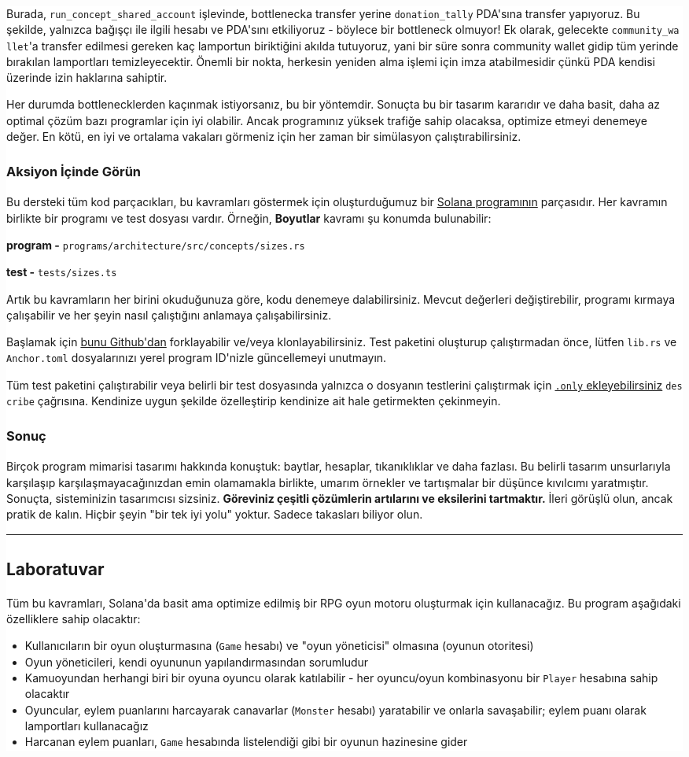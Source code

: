 Burada, `run_concept_shared_account` işlevinde, bottlenecka transfer yerine `donation_tally` PDA'sına transfer yapıyoruz. Bu şekilde, yalnızca bağışçı ile ilgili hesabı ve PDA'sını etkiliyoruz - böylece bir bottleneck olmuyor! Ek olarak, gelecekte `community_wallet`'a transfer edilmesi gereken kaç lamportun biriktiğini akılda tutuyoruz, yani bir süre sonra community wallet gidip tüm yerinde bırakılan lamportları temizleyecektir. Önemli bir nokta, herkesin yeniden alma işlemi için imza atabilmesidir çünkü PDA kendisi üzerinde izin haklarına sahiptir.

Her durumda bottlenecklerden kaçınmak istiyorsanız, bu bir yöntemdir. Sonuçta bu bir tasarım kararıdır ve daha basit, daha az optimal çözüm bazı programlar için iyi olabilir. Ancak programınız yüksek trafiğe sahip olacaksa, optimize etmeyi denemeye değer. En kötü, en iyi ve ortalama vakaları görmeniz için her zaman bir simülasyon çalıştırabilirsiniz.

### Aksiyon İçinde Görün

Bu dersteki tüm kod parçacıkları, bu kavramları göstermek için oluşturduğumuz bir [Solana programının](https://github.com/Unboxed-Software/advanced-program-architecture.git) parçasıdır. Her kavramın birlikte bir programı ve test dosyası vardır. Örneğin, **Boyutlar** kavramı şu konumda bulunabilir:

**program -** `programs/architecture/src/concepts/sizes.rs`

**test -** `tests/sizes.ts`

Artık bu kavramların her birini okuduğunuza göre, kodu denemeye dalabilirsiniz. Mevcut değerleri değiştirebilir, programı kırmaya çalışabilir ve her şeyin nasıl çalıştığını anlamaya çalışabilirsiniz.

Başlamak için [bunu Github'dan](https://github.com/Unboxed-Software/advanced-program-architecture.git) forklayabilir ve/veya klonlayabilirsiniz. Test paketini oluşturup çalıştırmadan önce, lütfen `lib.rs` ve `Anchor.toml` dosyalarınızı yerel program ID'nizle güncellemeyi unutmayın.

Tüm test paketini çalıştırabilir veya belirli bir test dosyasında yalnızca o dosyanın testlerini çalıştırmak için [`.only` ekleyebilirsiniz](https://mochajs.org/#exclusive-tests) `describe` çağrısına. Kendinize uygun şekilde özelleştirip kendinize ait hale getirmekten çekinmeyin.

### Sonuç

Birçok program mimarisi tasarımı hakkında konuştuk: baytlar, hesaplar, tıkanıklıklar ve daha fazlası. Bu belirli tasarım unsurlarıyla karşılaşıp karşılaşmayacağınızdan emin olamamakla birlikte, umarım örnekler ve tartışmalar bir düşünce kıvılcımı yaratmıştır. Sonuçta, sisteminizin tasarımcısı sizsiniz. **Göreviniz çeşitli çözümlerin artılarını ve eksilerini tartmaktır.** İleri görüşlü olun, ancak pratik de kalın. Hiçbir şeyin "bir tek iyi yolu" yoktur. Sadece takasları biliyor olun.

---

## Laboratuvar

Tüm bu kavramları, Solana'da basit ama optimize edilmiş bir RPG oyun motoru oluşturmak için kullanacağız. Bu program aşağıdaki özelliklere sahip olacaktır:

- Kullanıcıların bir oyun oluşturmasına (`Game` hesabı) ve "oyun yöneticisi" olmasına (oyunun otoritesi)
- Oyun yöneticileri, kendi oyununun yapılandırmasından sorumludur
- Kamuoyundan herhangi biri bir oyuna oyuncu olarak katılabilir - her oyuncu/oyun kombinasyonu bir `Player` hesabına sahip olacaktır
- Oyuncular, eylem puanlarını harcayarak canavarlar (`Monster` hesabı) yaratabilir ve onlarla savaşabilir; eylem puanı olarak lamportları kullanacağız
- Harcanan eylem puanları, `Game` hesabında listelendiği gibi bir oyunun hazinesine gider
